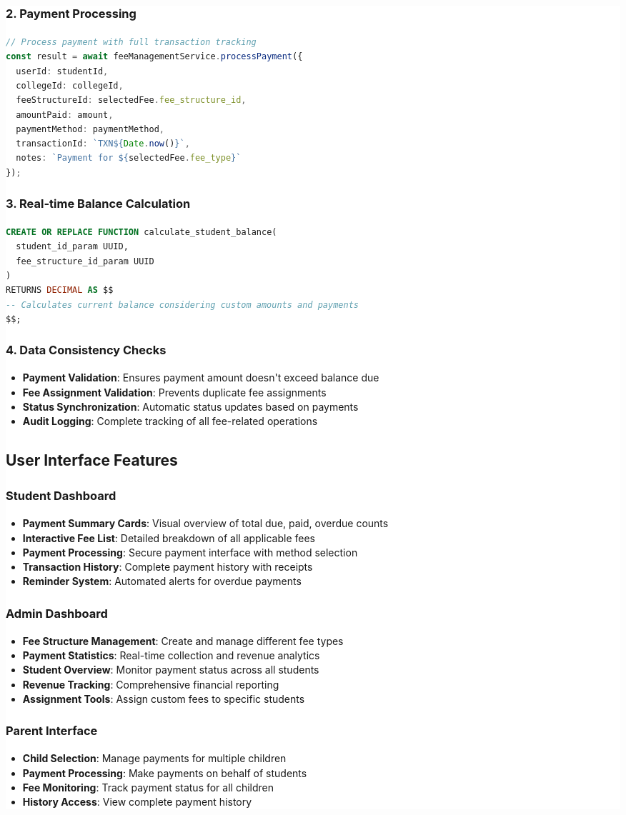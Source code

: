 ### 2. Payment Processing
```typescript
// Process payment with full transaction tracking
const result = await feeManagementService.processPayment({
  userId: studentId,
  collegeId: collegeId,
  feeStructureId: selectedFee.fee_structure_id,
  amountPaid: amount,
  paymentMethod: paymentMethod,
  transactionId: `TXN${Date.now()}`,
  notes: `Payment for ${selectedFee.fee_type}`
});
```

### 3. Real-time Balance Calculation
```sql
CREATE OR REPLACE FUNCTION calculate_student_balance(
  student_id_param UUID, 
  fee_structure_id_param UUID
)
RETURNS DECIMAL AS $$
-- Calculates current balance considering custom amounts and payments
$$;
```

### 4. Data Consistency Checks
- **Payment Validation**: Ensures payment amount doesn't exceed balance due
- **Fee Assignment Validation**: Prevents duplicate fee assignments
- **Status Synchronization**: Automatic status updates based on payments
- **Audit Logging**: Complete tracking of all fee-related operations

## User Interface Features

### Student Dashboard
- **Payment Summary Cards**: Visual overview of total due, paid, overdue counts
- **Interactive Fee List**: Detailed breakdown of all applicable fees
- **Payment Processing**: Secure payment interface with method selection
- **Transaction History**: Complete payment history with receipts
- **Reminder System**: Automated alerts for overdue payments

### Admin Dashboard  
- **Fee Structure Management**: Create and manage different fee types
- **Payment Statistics**: Real-time collection and revenue analytics
- **Student Overview**: Monitor payment status across all students
- **Revenue Tracking**: Comprehensive financial reporting
- **Assignment Tools**: Assign custom fees to specific students

### Parent Interface
- **Child Selection**: Manage payments for multiple children
- **Payment Processing**: Make payments on behalf of students
- **Fee Monitoring**: Track payment status for all children
- **History Access**: View complete payment history
